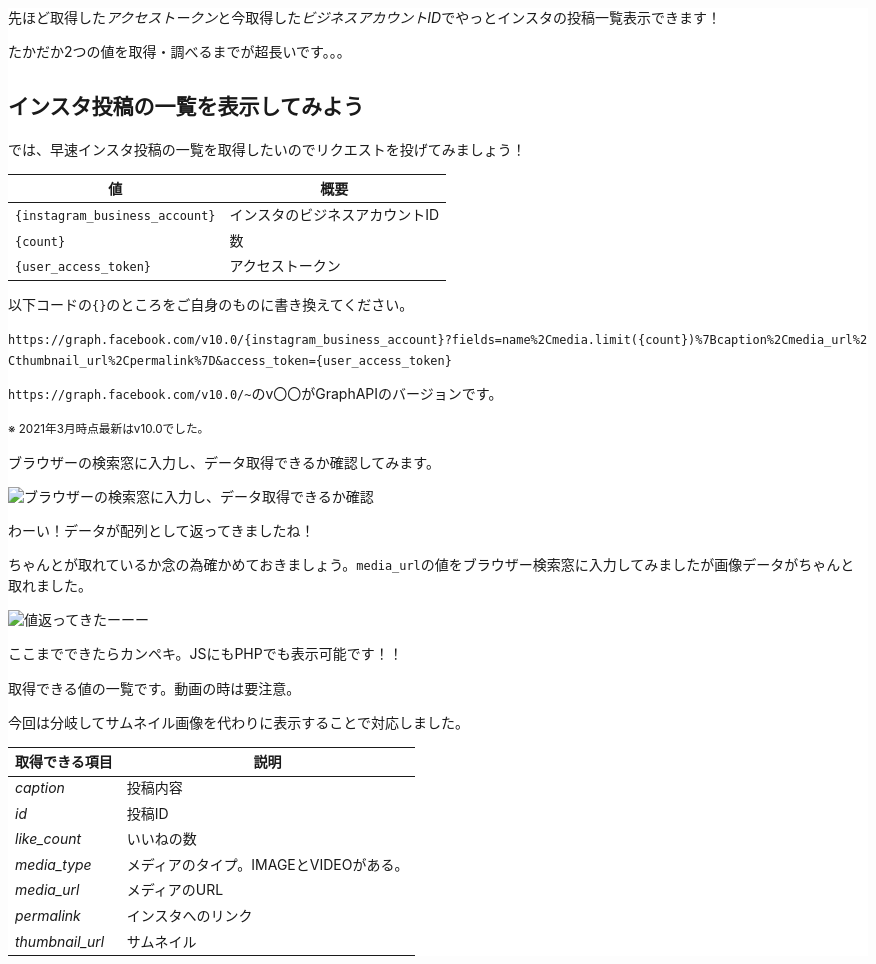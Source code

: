 先ほど取得した*アクセストークン*と今取得した*ビジネスアカウントID*でやっとインスタの投稿一覧表示できます！

たかだか2つの値を取得・調べるまでが超長いです。。。

## インスタ投稿の一覧を表示してみよう
では、早速インスタ投稿の一覧を取得したいのでリクエストを投げてみましょう！

|値|概要|
|-|-|
|`{instagram_business_account}`|インスタのビジネスアカウントID|
|`{count}`|数|
|`{user_access_token}`|アクセストークン|

以下コードの`{}`のところをご自身のものに書き換えてください。


```
https://graph.facebook.com/v10.0/{instagram_business_account}?fields=name%2Cmedia.limit({count})%7Bcaption%2Cmedia_url%2Cthumbnail_url%2Cpermalink%7D&access_token={user_access_token}
```

`https://graph.facebook.com/v10.0/~`のv〇〇がGraphAPIのバージョンです。

<small>※ 2021年3月時点最新はv10.0でした。</small>

ブラウザーの検索窓に入力し、データ取得できるか確認してみます。

![ブラウザーの検索窓に入力し、データ取得できるか確認](./images/2021/03/entry448-18.jpg)

わーい！データが配列として返ってきましたね！

ちゃんとが取れているか念の為確かめておきましょう。`media_url`の値をブラウザー検索窓に入力してみましたが画像データがちゃんと取れました。

![値返ってきたーーー](./images/2021/03/entry448-19.jpg)

ここまでできたらカンペキ。JSにもPHPでも表示可能です！！

取得できる値の一覧です。動画の時は要注意。

今回は分岐してサムネイル画像を代わりに表示することで対応しました。

|取得できる項目|説明|
|-|-|
|*caption*|投稿内容|
|*id*|投稿ID|
|*like_count*|いいねの数|
|*media_type*|メディアのタイプ。IMAGEとVIDEOがある。|
|*media_url*|メディアのURL|
|*permalink*|インスタへのリンク|
|*thumbnail_url*|サムネイル|
